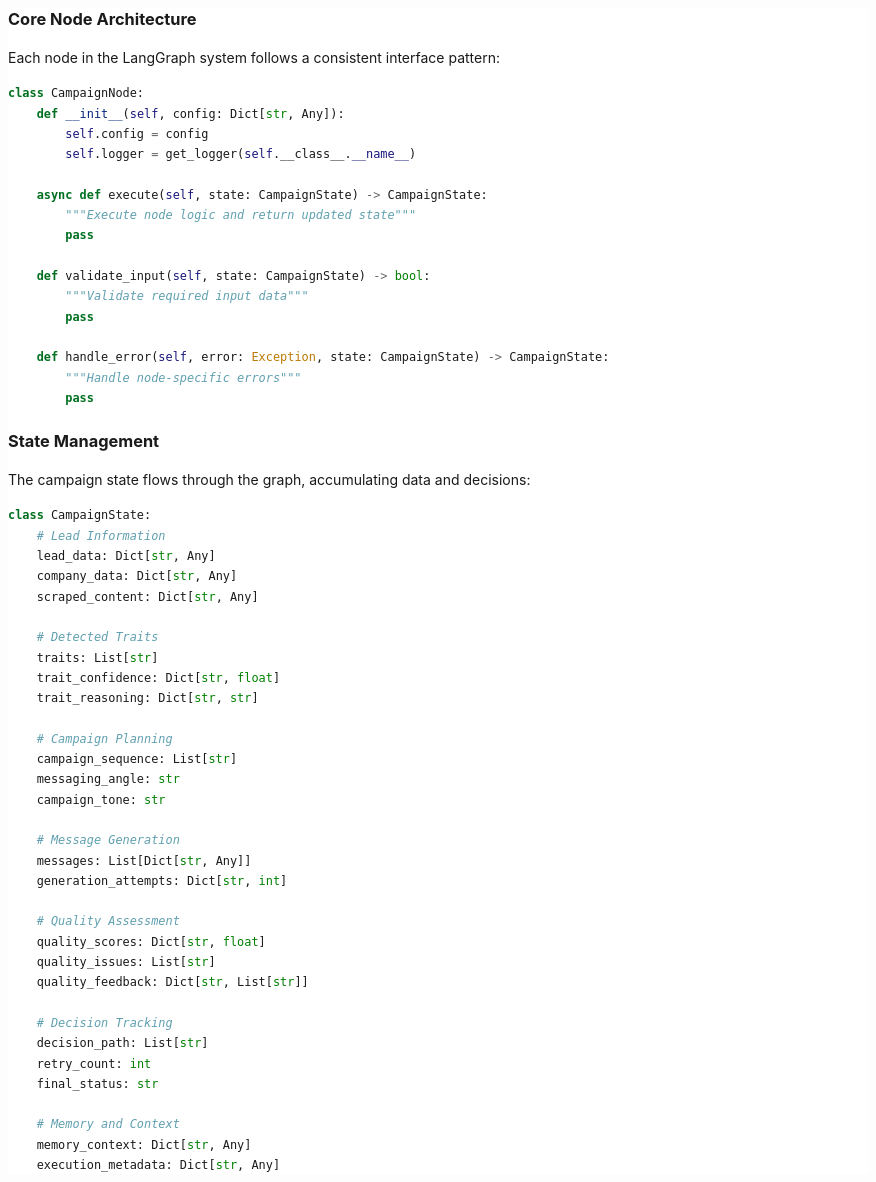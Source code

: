### Core Node Architecture

Each node in the LangGraph system follows a consistent interface pattern:

```python
class CampaignNode:
    def __init__(self, config: Dict[str, Any]):
        self.config = config
        self.logger = get_logger(self.__class__.__name__)
    
    async def execute(self, state: CampaignState) -> CampaignState:
        """Execute node logic and return updated state"""
        pass
    
    def validate_input(self, state: CampaignState) -> bool:
        """Validate required input data"""
        pass
    
    def handle_error(self, error: Exception, state: CampaignState) -> CampaignState:
        """Handle node-specific errors"""
        pass
```

### State Management

The campaign state flows through the graph, accumulating data and decisions:

```python
class CampaignState:
    # Lead Information
    lead_data: Dict[str, Any]
    company_data: Dict[str, Any]
    scraped_content: Dict[str, Any]
    
    # Detected Traits
    traits: List[str]
    trait_confidence: Dict[str, float]
    trait_reasoning: Dict[str, str]
    
    # Campaign Planning
    campaign_sequence: List[str]
    messaging_angle: str
    campaign_tone: str
    
    # Message Generation
    messages: List[Dict[str, Any]]
    generation_attempts: Dict[str, int]
    
    # Quality Assessment
    quality_scores: Dict[str, float]
    quality_issues: List[str]
    quality_feedback: Dict[str, List[str]]
    
    # Decision Tracking
    decision_path: List[str]
    retry_count: int
    final_status: str
    
    # Memory and Context
    memory_context: Dict[str, Any]
    execution_metadata: Dict[str, Any]
```
